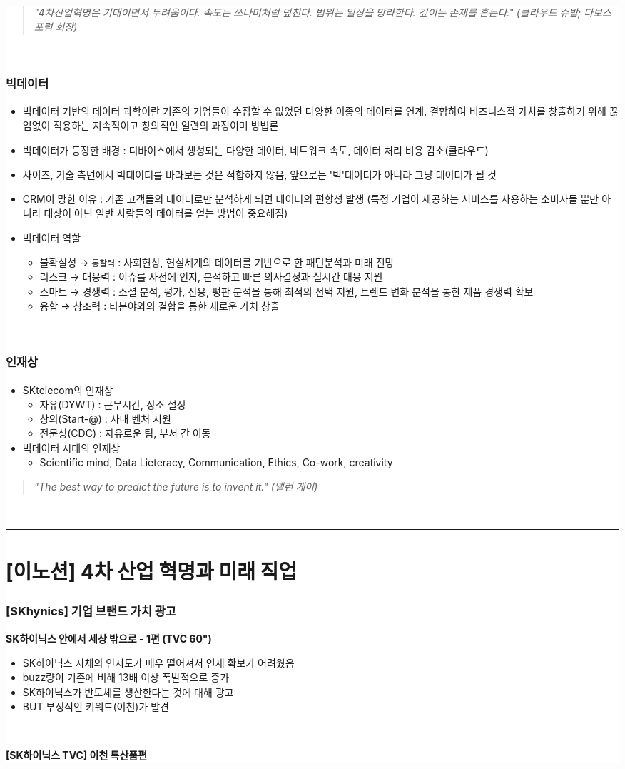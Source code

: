 > *"4차산업혁명은 기대이면서 두려움이다. 속도는 쓰나미처럼 덮친다. 범위는 일상을 망라한다. 깊이는 존재를 흔든다." (클라우드 슈밥; 다보스포럼 회장)*

<br>

### 빅데이터
* 빅데이터 기반의 데이터 과학이란 기존의 기업들이 수집할 수 없었던 다양한 이종의 데이터를 연계, 결합하여 비즈니스적 가치를 창출하기 위해 끊임없이 적용하는 지속적이고 창의적인 일련의 과정이며 방법론
* 빅데이터가 등장한 배경 : 디바이스에서 생성되는 다양한 데이터, 네트워크 속도, 데이터 처리 비용 감소(클라우드)
* 사이즈, 기술 측면에서 빅데이터를 바라보는 것은 적합하지 않음, 앞으로는 '빅'데이터가 아니라 그냥 데이터가 될 것
* CRM이 망한 이유 : 기존 고객들의 데이터로만 분석하게 되면 데이터의 편향성 발생 (특정 기업이 제공하는 서비스를 사용하는 소비자들 뿐만 아니라 대상이 아닌 일반 사람들의 데이터를 얻는 방법이 중요해짐)

* 빅데이터 역할
    * 불확실성 → `통찰력` : 사회현상, 현실세계의 데이터를 기반으로 한 패턴분석과 미래 전망
    * 리스크 → 대응력 : 이슈를 사전에 인지, 분석하고 빠른 의사결정과 실시간 대응 지원
    * 스마트 → 경쟁력 : 소셜 분석, 평가, 신용, 평판 분석을 통해 최적의 선택 지원, 트렌드 변화 분석을 통한 제품 경쟁력 확보
    * 융합 → 창조력 : 타분야와의 결합을 통한 새로운 가치 창출

<br>

### 인재상
* SKtelecom의 인재상
    * 자유(DYWT) : 근무시간, 장소 설정
    * 창의(Start-@) : 사내 벤처 지원
    * 전문성(CDC) : 자유로운 팀, 부서 간 이동
* 빅데이터 시대의 인재상
    * Scientific mind, Data Lieteracy, Communication, Ethics, Co-work, creativity

> *"The best way to predict the future is to invent it." (앨런 케이)*

<br>

---

# [이노션] 4차 산업 혁명과 미래 직업

### [SKhynics] 기업 브랜드 가치 광고

**SK하이닉스 안에서 세상 밖으로 - 1편 (TVC 60")**

<iframe width="560" height="315" src="https://www.youtube.com/embed/8TQ9vAIOso0" frameborder="0" allowfullscreen></iframe>

* SK하이닉스 자체의 인지도가 매우 떨어져서 인재 확보가 어려웠음
* buzz량이 기존에 비해 13배 이상 폭발적으로 증가
* SK하이닉스가 반도체를 생산한다는 것에 대해 광고
* BUT 부정적인 키워드(이천)가 발견

<br>

**[SK하이닉스 TVC] 이천 특산품편**

<iframe width="560" height="315" src="https://www.youtube.com/embed/2cm9cYGtLA8" frameborder="0" allowfullscreen></iframe>

